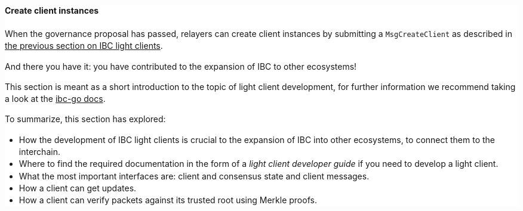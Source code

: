 </HighlightBox>

#### Create client instances

When the governance proposal has passed, relayers can create client instances by submitting a `MsgCreateClient` as described in [the previous section on IBC light clients](4-clients.md#creating-a-client).

And there you have it: you have contributed to the expansion of IBC to other ecosystems!

<HighlightBox type="docs">

This section is meant as a short introduction to the topic of light client development, for further information we recommend taking a look at the [ibc-go docs](https://ibc.cosmos.network/main/ibc/light-clients/overview.html).

</HighlightBox>

<HighlightBox type="synopsis">

To summarize, this section has explored:

* How the development of IBC light clients is crucial to the expansion of IBC into other ecosystems, to connect them to the interchain.
* Where to find the required documentation in the form of a _light client developer guide_ if you need to develop a light client.
* What the most important interfaces are: client and consensus state and client messages.
* How a client can get updates.
* How a client can verify packets against its trusted root using Merkle proofs.

</HighlightBox>
